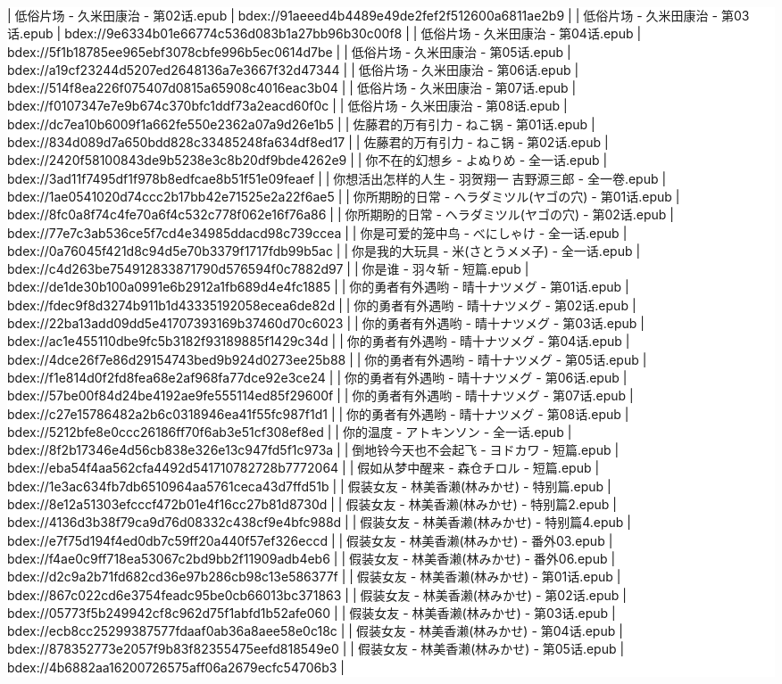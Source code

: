 | 低俗片场 - 久米田康治 - 第02话.epub | bdex://91aeeed4b4489e49de2fef2f512600a6811ae2b9 |
| 低俗片场 - 久米田康治 - 第03话.epub | bdex://9e6334b01e66774c536d083b1a27bb96b30c00f8 |
| 低俗片场 - 久米田康治 - 第04话.epub | bdex://5f1b18785ee965ebf3078cbfe996b5ec0614d7be |
| 低俗片场 - 久米田康治 - 第05话.epub | bdex://a19cf23244d5207ed2648136a7e3667f32d47344 |
| 低俗片场 - 久米田康治 - 第06话.epub | bdex://514f8ea226f075407d0815a65908c4016eac3b04 |
| 低俗片场 - 久米田康治 - 第07话.epub | bdex://f0107347e7e9b674c370bfc1ddf73a2eacd60f0c |
| 低俗片场 - 久米田康治 - 第08话.epub | bdex://dc7ea10b6009f1a662fe550e2362a07a9d26e1b5 |
| 佐藤君的万有引力 - ねこ锅 - 第01话.epub | bdex://834d089d7a650bdd828c33485248fa634df8ed17 |
| 佐藤君的万有引力 - ねこ锅 - 第02话.epub | bdex://2420f58100843de9b5238e3c8b20df9bde4262e9 |
| 你不在的幻想乡 - よぬりめ - 全一话.epub | bdex://3ad11f7495df1f978b8edfcae8b51f51e09feaef |
| 你想活出怎样的人生 - 羽贺翔一 吉野源三郎 - 全一卷.epub | bdex://1ae0541020d74ccc2b17bb42e71525e2a22f6ae5 |
| 你所期盼的日常 - ヘラダミツル(ヤゴの穴) - 第01话.epub | bdex://8fc0a8f74c4fe70a6f4c532c778f062e16f76a86 |
| 你所期盼的日常 - ヘラダミツル(ヤゴの穴) - 第02话.epub | bdex://77e7c3ab536ce5f7cd4e34985ddacd98c739ccea |
| 你是可爱的笼中鸟 - べにしゃけ - 全一话.epub | bdex://0a76045f421d8c94d5e70b3379f1717fdb99b5ac |
| 你是我的大玩具 - 米(さとうメメ子) - 全一话.epub | bdex://c4d263be754912833871790d576594f0c7882d97 |
| 你是谁 - 羽々斩 - 短篇.epub | bdex://de1de30b100a0991e6b2912a1fb689d4e4fc1885 |
| 你的勇者有外遇哟 - 晴十ナツメグ - 第01话.epub | bdex://fdec9f8d3274b911b1d43335192058ecea6de82d |
| 你的勇者有外遇哟 - 晴十ナツメグ - 第02话.epub | bdex://22ba13add09dd5e41707393169b37460d70c6023 |
| 你的勇者有外遇哟 - 晴十ナツメグ - 第03话.epub | bdex://ac1e455110dbe9fc5b3182f93189885f1429c34d |
| 你的勇者有外遇哟 - 晴十ナツメグ - 第04话.epub | bdex://4dce26f7e86d29154743bed9b924d0273ee25b88 |
| 你的勇者有外遇哟 - 晴十ナツメグ - 第05话.epub | bdex://f1e814d0f2fd8fea68e2af968fa77dce92e3ce24 |
| 你的勇者有外遇哟 - 晴十ナツメグ - 第06话.epub | bdex://57be00f84d24be4192ae9fe555114ed85f29600f |
| 你的勇者有外遇哟 - 晴十ナツメグ - 第07话.epub | bdex://c27e15786482a2b6c0318946ea41f55fc987f1d1 |
| 你的勇者有外遇哟 - 晴十ナツメグ - 第08话.epub | bdex://5212bfe8e0ccc26186ff70f6ab3e51cf308ef8ed |
| 你的温度 - アトキンソン - 全一话.epub | bdex://8f2b17346e4d56cb838e326e13c947fd5f1c973a |
| 倒地铃今天也不会起飞 - ヨドカワ - 短篇.epub | bdex://eba54f4aa562cfa4492d541710782728b7772064 |
| 假如从梦中醒来 - 森仓チロル - 短篇.epub | bdex://1e3ac634fb7db6510964aa5761ceca43d7ffd51b |
| 假装女友 - 林美香濑(林みかせ) - 特别篇.epub | bdex://8e12a51303efcccf472b01e4f16cc27b81d8730d |
| 假装女友 - 林美香濑(林みかせ) - 特别篇2.epub | bdex://4136d3b38f79ca9d76d08332c438cf9e4bfc988d |
| 假装女友 - 林美香濑(林みかせ) - 特别篇4.epub | bdex://e7f75d194f4ed0db7c59ff20a440f57ef326eccd |
| 假装女友 - 林美香濑(林みかせ) - 番外03.epub | bdex://f4ae0c9ff718ea53067c2bd9bb2f11909adb4eb6 |
| 假装女友 - 林美香濑(林みかせ) - 番外06.epub | bdex://d2c9a2b71fd682cd36e97b286cb98c13e586377f |
| 假装女友 - 林美香濑(林みかせ) - 第01话.epub | bdex://867c022cd6e3754feadc95be0cb66013bc371863 |
| 假装女友 - 林美香濑(林みかせ) - 第02话.epub | bdex://05773f5b249942cf8c962d75f1abfd1b52afe060 |
| 假装女友 - 林美香濑(林みかせ) - 第03话.epub | bdex://ecb8cc25299387577fdaaf0ab36a8aee58e0c18c |
| 假装女友 - 林美香濑(林みかせ) - 第04话.epub | bdex://878352773e2057f9b83f82355475eefd818549e0 |
| 假装女友 - 林美香濑(林みかせ) - 第05话.epub | bdex://4b6882aa16200726575aff06a2679ecfc54706b3 |